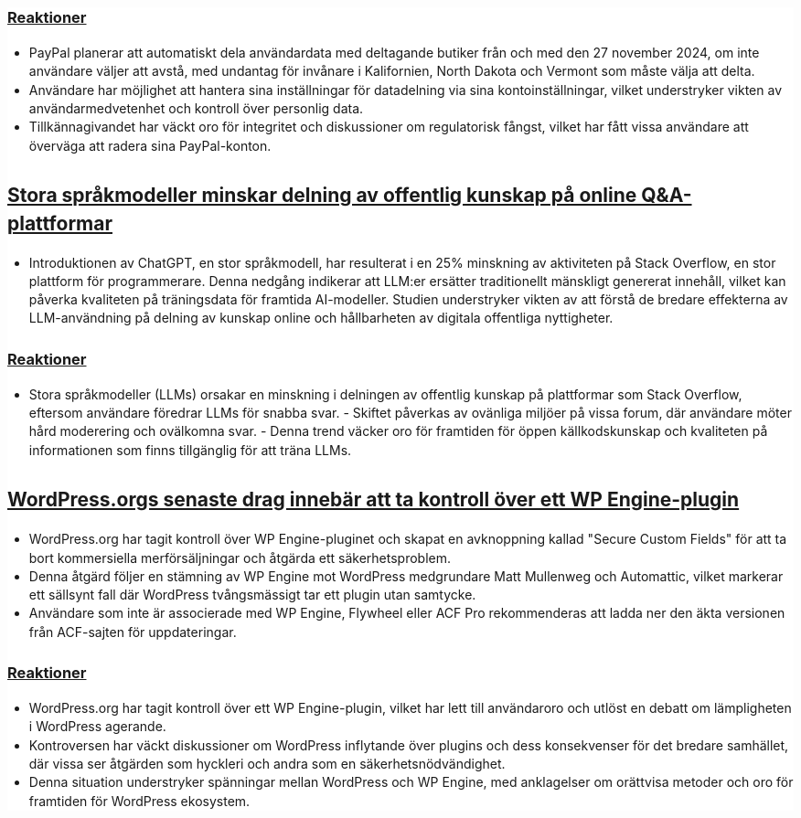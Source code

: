 ### [Reaktioner](https://news.ycombinator.com/item?id=41822178)

- PayPal planerar att automatiskt dela användardata med deltagande butiker från och med den 27 november 2024, om inte användare väljer att avstå, med undantag för invånare i Kalifornien, North Dakota och Vermont som måste välja att delta.
- Användare har möjlighet att hantera sina inställningar för datadelning via sina kontoinställningar, vilket understryker vikten av användarmedvetenhet och kontroll över personlig data.
- Tillkännagivandet har väckt oro för integritet och diskussioner om regulatorisk fångst, vilket har fått vissa användare att överväga att radera sina PayPal-konton.

## [Stora språkmodeller minskar delning av offentlig kunskap på online Q&A-plattformar](https://academic.oup.com/pnasnexus/article/3/9/pgae400/7754871)

- Introduktionen av ChatGPT, en stor språkmodell, har resulterat i en 25% minskning av aktiviteten på Stack Overflow, en stor plattform för programmerare. Denna nedgång indikerar att LLM:er ersätter traditionellt mänskligt genererat innehåll, vilket kan påverka kvaliteten på träningsdata för framtida AI-modeller. Studien understryker vikten av att förstå de bredare effekterna av LLM-användning på delning av kunskap online och hållbarheten av digitala offentliga nyttigheter.

### [Reaktioner](https://news.ycombinator.com/item?id=41827043)

- Stora språkmodeller (LLMs) orsakar en minskning i delningen av offentlig kunskap på plattformar som Stack Overflow, eftersom användare föredrar LLMs för snabba svar. - Skiftet påverkas av ovänliga miljöer på vissa forum, där användare möter hård moderering och ovälkomna svar. - Denna trend väcker oro för framtiden för öppen källkodskunskap och kvaliteten på informationen som finns tillgänglig för att träna LLMs.

## [WordPress.orgs senaste drag innebär att ta kontroll över ett WP Engine-plugin](https://www.theverge.com/2024/10/12/24268637/wordpress-org-matt-mullenweg-acf-fork-secure-custom-fields-wp-engine)

- WordPress.org har tagit kontroll över WP Engine-pluginet och skapat en avknoppning kallad "Secure Custom Fields" för att ta bort kommersiella merförsäljningar och åtgärda ett säkerhetsproblem.
- Denna åtgärd följer en stämning av WP Engine mot WordPress medgrundare Matt Mullenweg och Automattic, vilket markerar ett sällsynt fall där WordPress tvångsmässigt tar ett plugin utan samtycke.
- Användare som inte är associerade med WP Engine, Flywheel eller ACF Pro rekommenderas att ladda ner den äkta versionen från ACF-sajten för uppdateringar.

### [Reaktioner](https://news.ycombinator.com/item?id=41826082)

- WordPress.org har tagit kontroll över ett WP Engine-plugin, vilket har lett till användaroro och utlöst en debatt om lämpligheten i WordPress agerande.
- Kontroversen har väckt diskussioner om WordPress inflytande över plugins och dess konsekvenser för det bredare samhället, där vissa ser åtgärden som hyckleri och andra som en säkerhetsnödvändighet.
- Denna situation understryker spänningar mellan WordPress och WP Engine, med anklagelser om orättvisa metoder och oro för framtiden för WordPress ekosystem.
